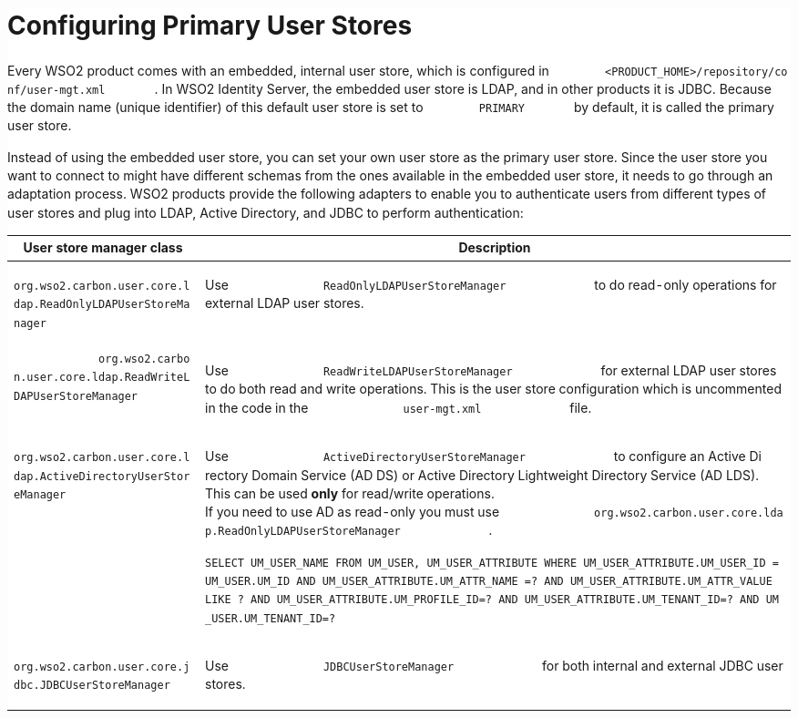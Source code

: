 # Configuring Primary User Stores

Every WSO2 product comes with an embedded, internal user store, which is configured in `         <PRODUCT_HOME>/repository/conf/user-mgt.xml        ` . In WSO2 Identity Server, the embedded user store is LDAP, and in other products it is JDBC. Because the domain name (unique identifier) of this default user store is set to `         PRIMARY        ` by default, it is called the primary user store.

Instead of using the embedded user store, you can set your own user store as the primary user store. Since the user store you want to connect to might have different schemas from the ones available in the embedded user store, it needs to go through an adaptation process. WSO2 products provide the following adapters to enable you to authenticate users from different types of user stores and plug into LDAP, Active Directory, and JDBC to perform authentication:

<table>
<thead>
<tr class="header">
<th>User store manager class</th>
<th>Description</th>
</tr>
</thead>
<tbody>
<tr class="odd">
<td><pre><code>org.wso2.carbon.user.core.ldap.ReadOnlyLDAPUserStoreManager</code></pre></td>
<td><p>Use <code>              ReadOnlyLDAPUserStoreManager             </code> to do read-only operations for external LDAP user stores.</p></td>
</tr>
<tr class="even">
<td><code>             org.wso2.carbon.user.core.ldap.ReadWriteLDAPUserStoreManager            </code></td>
<td><p>Use <code>              ReadWriteLDAPUserStoreManager             </code> for external LDAP user stores to do both read and write operations. This is the user store configuration which is uncommented in the code in the <code>              user-mgt.xml             </code> file.</p></td>
</tr>
<tr class="odd">
<td><pre><code>org.wso2.carbon.user.core.ldap.ActiveDirectoryUserStoreManager</code></pre></td>
<td><p>Use <code>              ActiveDirectoryUserStoreManager             </code> to configure an Active Di rectory Domain Service (AD DS) or Active Directory Lightweight Directory Service (AD LDS).<br />
This can be used <strong>only</strong> for read/write operations.<br />
If you need to use AD as read-only you must use <code>              org.wso2.carbon.user.core.ldap.ReadOnlyLDAPUserStoreManager             </code> .</p>
<pre><code>SELECT UM_USER_NAME FROM UM_USER, UM_USER_ATTRIBUTE WHERE UM_USER_ATTRIBUTE.UM_USER_ID = UM_USER.UM_ID AND UM_USER_ATTRIBUTE.UM_ATTR_NAME =? AND UM_USER_ATTRIBUTE.UM_ATTR_VALUE LIKE ? AND UM_USER_ATTRIBUTE.UM_PROFILE_ID=? AND UM_USER_ATTRIBUTE.UM_TENANT_ID=? AND UM_USER.UM_TENANT_ID=?</code></pre></td>
</tr>
<tr class="even">
<td><pre><code>org.wso2.carbon.user.core.jdbc.JDBCUserStoreManager</code></pre></td>
<td><p>Use <code>              JDBCUserStoreManager             </code> for both internal and external JDBC user stores.</p></td>
</tr>
</tbody>
</table>
